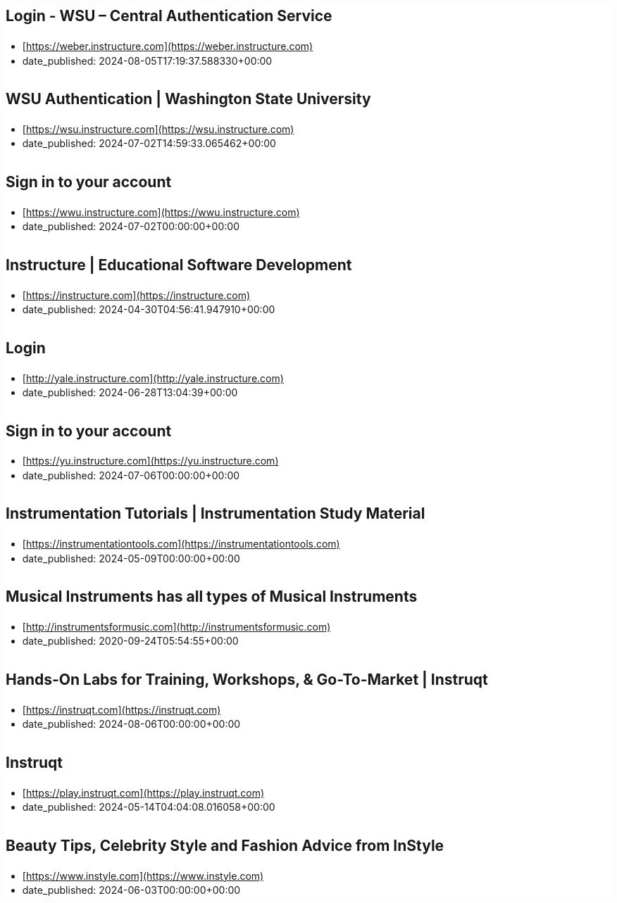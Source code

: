  ## Login - WSU – Central Authentication Service
 - [https://weber.instructure.com](https://weber.instructure.com)
 - date_published: 2024-08-05T17:19:37.588330+00:00

 ## WSU Authentication | Washington State University
 - [https://wsu.instructure.com](https://wsu.instructure.com)
 - date_published: 2024-07-02T14:59:33.065462+00:00

 ## Sign in to your account
 - [https://wwu.instructure.com](https://wwu.instructure.com)
 - date_published: 2024-07-02T00:00:00+00:00

 ## Instructure | Educational Software Development
 - [https://instructure.com](https://instructure.com)
 - date_published: 2024-04-30T04:56:41.947910+00:00

 ## Login
 - [http://yale.instructure.com](http://yale.instructure.com)
 - date_published: 2024-06-28T13:04:39+00:00

 ## Sign in to your account
 - [https://yu.instructure.com](https://yu.instructure.com)
 - date_published: 2024-07-06T00:00:00+00:00

 ## Instrumentation Tutorials | Instrumentation Study Material
 - [https://instrumentationtools.com](https://instrumentationtools.com)
 - date_published: 2024-05-09T00:00:00+00:00

 ## Musical Instruments has all types of Musical Instruments
 - [http://instrumentsformusic.com](http://instrumentsformusic.com)
 - date_published: 2020-09-24T05:54:55+00:00

 ## Hands-On Labs for Training, Workshops, & Go-To-Market | Instruqt
 - [https://instruqt.com](https://instruqt.com)
 - date_published: 2024-08-06T00:00:00+00:00

 ## Instruqt
 - [https://play.instruqt.com](https://play.instruqt.com)
 - date_published: 2024-05-14T04:04:08.016058+00:00

 ## Beauty Tips, Celebrity Style and Fashion Advice from InStyle
 - [https://www.instyle.com](https://www.instyle.com)
 - date_published: 2024-06-03T00:00:00+00:00
